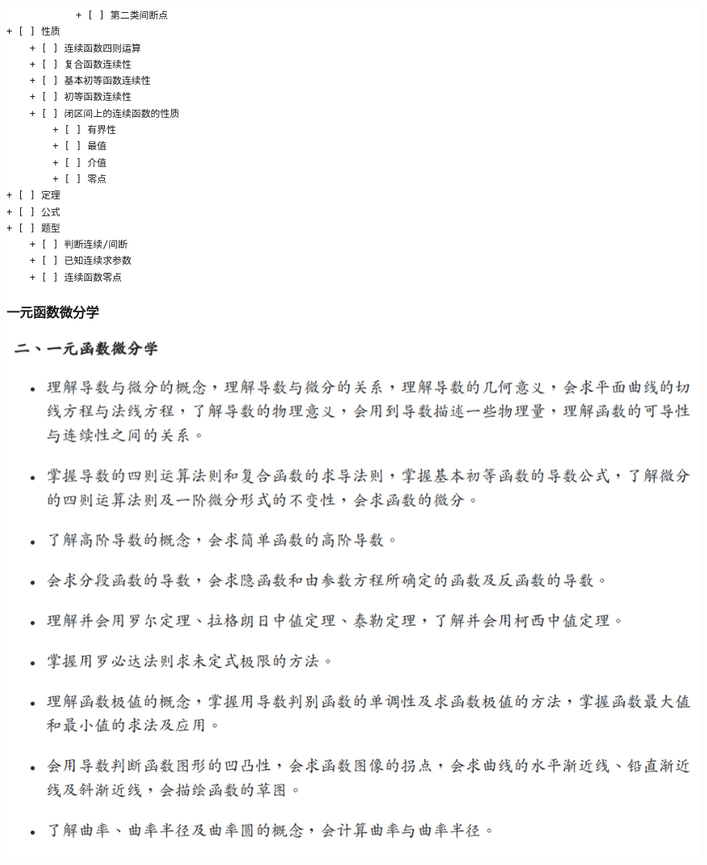                 + [ ] 第二类间断点
    + [ ] 性质
        + [ ] 连续函数四则运算
        + [ ] 复合函数连续性
        + [ ] 基本初等函数连续性
        + [ ] 初等函数连续性
        + [ ] 闭区间上的连续函数的性质
            + [ ] 有界性
            + [ ] 最值
            + [ ] 介值
            + [ ] 零点
    + [ ] 定理
    + [ ] 公式
    + [ ] 题型
        + [ ] 判断连续/间断
        + [ ] 已知连续求参数
        + [ ] 连续函数零点

### 一元函数微分学
![图片](/assets/img/math/%E8%80%83%E7%A0%94%E7%9C%9F%E7%BB%8F_%E7%9B%98%E5%AE%83_%E9%AB%98%E6%95%B0/259ddfb3.png)
